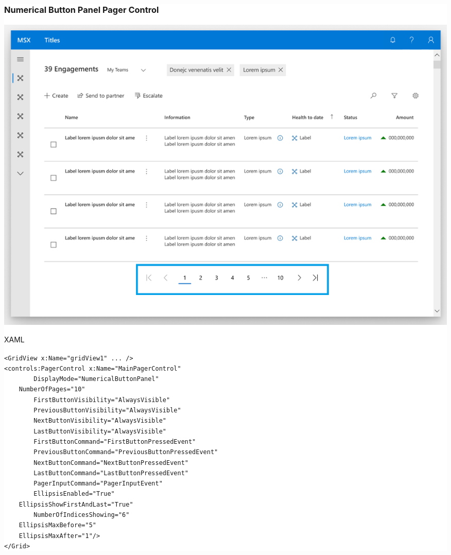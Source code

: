 ### Numerical Button Panel Pager Control

![](images/pager-control-numerical-button-panel.png)

XAML
```XAML
<GridView x:Name="gridView1" ... />
<controls:PagerControl x:Name="MainPagerControl"
        DisplayMode="NumericalButtonPanel"
	NumberOfPages="10"
        FirstButtonVisibility="AlwaysVisible"
        PreviousButtonVisibility="AlwaysVisible"
        NextButtonVisibility="AlwaysVisible"
        LastButtonVisibility="AlwaysVisible"
        FirstButtonCommand="FirstButtonPressedEvent"
        PreviousButtonCommand="PreviousButtonPressedEvent"
        NextButtonCommand="NextButtonPressedEvent"
        LastButtonCommand="LastButtonPressedEvent"
        PagerInputCommand="PagerInputEvent"
        EllipsisEnabled="True"
	EllipsisShowFirstAndLast="True"
        NumberOfIndicesShowing="6"
	EllipsisMaxBefore="5"
	EllipsisMaxAfter="1"/>
</Grid>
```
